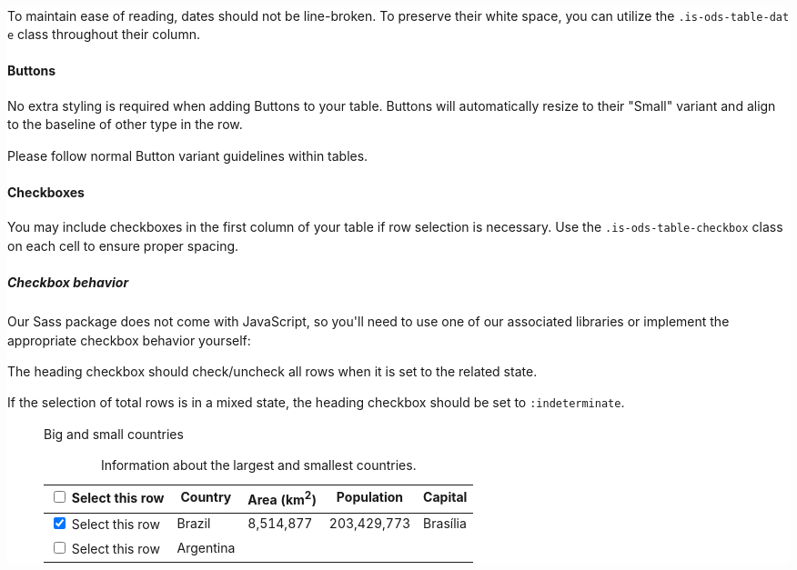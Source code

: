 To maintain ease of reading, dates should not be line-broken. To preserve their white space, you can utilize the <code>.is-ods-table-date</code> class throughout their column.

#### Buttons

No extra styling is required when adding Buttons to your table. Buttons will automatically resize to their "Small" variant and align to the baseline of other type in the row.

Please follow normal Button variant guidelines within tables.

#### Checkboxes

You may include checkboxes in the first column of your table if row selection is necessary. Use the `.is-ods-table-checkbox` class on each cell to ensure proper spacing.

##### Checkbox behavior

Our Sass package does not come with JavaScript, so you'll need to use one of our associated libraries or implement the appropriate checkbox behavior yourself:

The heading checkbox should check/uncheck all rows when it is set to the related state.

If the selection of total rows is in a mixed state, the heading checkbox should be set to `:indeterminate`.

<Example>
  <figure class="ods-table--figure">
    <figcaption class="ods-table--figcaption">
      Big and small countries
    </figcaption>
    <table class="ods-table">
      <caption>Information about the largest and smallest countries.</caption>
      <thead>
        <tr>
          <th scope="column" class="is-ods-table-checkbox">
            <input class="ods-checkbox" type="checkbox" name="row[all]" id="checkbox-all" value="check-all">
            <label class="ods-checkbox--label" for="checkbox-all">
              <span class="u-visually-hidden">Select this row</span>
            </label>
          </th>
          <th scope="column">Country</th>
          <th scope="column" class="is-ods-table-num">Area (km<sup>2</sup>)</th>
          <th scope="column" class="is-ods-table-num">Population</th>
          <th scope="column">Capital</th>
        </tr>
      </thead>
      <tbody>
        <tr>
          <td class="is-ods-table-checkbox">
            <input class="ods-checkbox" type="checkbox" name="row[0]" id="checkbox-0" value="check-0" checked>
            <label class="ods-checkbox--label" for="checkbox-0">
              <span class="u-visually-hidden">Select this row</span>
            </label>
          </td>
          <td>Brazil</td>
          <td class="is-ods-table-num">8,514,877</td>
          <td class="is-ods-table-num">203,429,773</td>
          <td>Brasília</td>
        </tr>
        <tr>
          <td class="is-ods-table-checkbox">
            <input class="ods-checkbox" type="checkbox" name="row[1]" id="checkbox-1" value="check-1">
            <label class="ods-checkbox--label" for="checkbox-1">
              <span class="u-visually-hidden">Select this row</span>
            </label>
          </td>
          <td>Argentina</td>